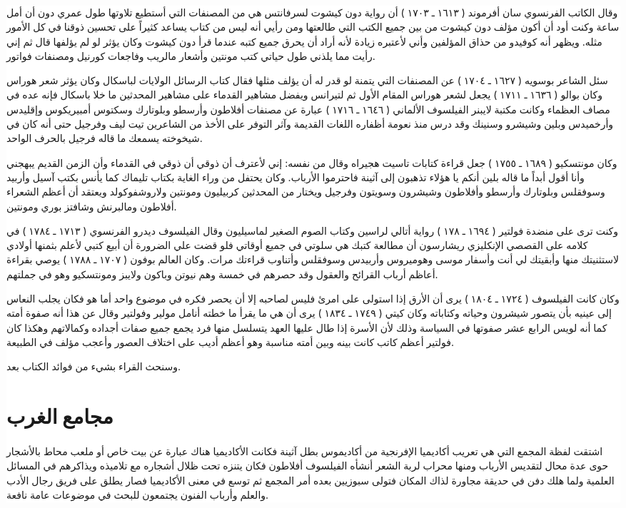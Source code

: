 

 وقال الكاتب الفرنسوي سان أفرموند (  ١٦١٣  ـ  ١٧٠٣  ) أن رواية دون كيشوت لسرفانتس هي من المصنفات التي أستطيع تلاوتها طول عمري دون أن أمل ساعة وكنت أود أن أكون مؤلف دون كيشوت من بين جميع الكتب التي طالعتها ومن رأيي أنه ليس من كتاب يساعد كثيراً على تحسين ذوقنا في كل الأمور مثله. ويظهر أنه كوفيدو من حذاق المؤلفين وأني لأعتبره زيادة لأنه أراد أن يحرق جميع كتبه عندما قرأ دون كيشوت وكان يؤثر لو لم يؤلفها قال ثم إني رأيت مما يلذني طول حياتي كتب مونتين وأشعار مالريب وفاجعات كورنيل ومصنفات فواتور. 



 سئل الشاعر بوسويه (  ١٦٢٧  ـ  ١٧٠٤  ) عن المصنفات التي يتمنة لو قدر له أن يؤلف مثلها فقال كتاب الرسائل الولايات لباسكال وكان يؤثر شعر هوراس وكان بوالو (  ١٦٣٦  ـ  ١٧١١  ) يجعل لشعر هوراس المقام الأول ثم لتيرانس ويفضل مشاهير القدماء على مشاهير المحدثين ما خلا باسكال فإنه عده في مصاف العظماء وكانت مكتبة لايبنر الفيلسوف الألماني (  ١٦٤٦  ـ  ١٧١٦  ) عبارة عن مصنفات أفلاطون وأرسطو وبلوتارك وسكتوس أمبيريكوس وإقليدس وأرخميدس وبلين وشيشرو وسنينك وقد درس منذ نعومة أظفاره اللغات القديمة وآثر التوفر على الأخذ من الشاعرين تيت ليف وفرجيل حتى أنه كان في شيخوخته يسمعك ما قاله فرجيل بالحرف الواحد. 



 وكان مونتسكيو (  ١٦٨٩  ـ  ١٧٥٥  ) جعل قراءة كتابات تاسيت هجيراه وقال من نفسه: إني لأعترف أن ذوقي أن ذوقي في القدماء وأن الزمن القديم يبهجني وأنا أقول أبداً ما قاله بلين أنكم يا هؤلاء تذهبون إلى آثينة فاحترموا الأرباب. وكان يحتفل من وراء الغاية بكتاب تليماك كما يأنس بكتب آسيل وأربيد وسوفقلس وبلوتارك وأرسطو وأفلاطون وشيشرون وسويتون وفرجيل ويختار من المحدثين كربيليون ومونتين ولاروشفوكولد ويعتقد أن أعظم الشعراء أفلاطون ومالبرنش وشافتز بوري ومونتين. 



 وكنت ترى على منضدة فولتير (  ١٦٩٤  ـ  ١٧٨  ) رواية أتالي لراسين وكتاب الصوم الصغير لماسيليون وقال الفيلسوف ديدرو الفرنسوي (  ١٧١٣  ـ  ١٧٨٤  ) في كلامه على   القصصي الإنكليزي ريشارسون أن مطالعة كتبك هي سلوتي في جميع أوقاتي فلو قضت علي الضرورة أن أبيع كتبي لأعلم بثمنها أولادي لاستثنيتك منها وأبقيتك لي أنت وأسفار موسى وهوميروس وأربيدس وسوفقلس وأتناوب قراءتك مرات. وكان العالم بوفون (  ١٧٠٧  ـ  ١٧٨٨  ) يوصي بقراءة أعاظم أرباب القرائح والعقول وقد حصرهم في خمسة وهم نيوتن وباكون ولايبز ومونتسكيو وهو في جملتهم. 



 وكان كانت الفيلسوف (  ١٧٢٤  ـ  ١٨٠٤  ) يرى أن الأرق إذا استولى على امرئ فليس لصاحبه إلا أن يحصر فكره في موضوع واحد أما هو فكان يجلب النعاس إلى عينيه بأن يتصور شيشرون وحياته وكتاباته وكان كيتي (  ١٧٤٩  ـ  ١٨٣٤  ) يرى أن هي ما يقرأ ما خطته أنامل مولير وفولتير وقال عن هذا أنه صفوة أمته كما أنه لويس الرابع عشر صفوتها في السياسة وذلك لأن الأسرة إذا طال عليها العهد يتسلسل منها فرد يجمع جميع صفات أجداده وكمالاتهم وهكذا كان فولتير أعظم كاتب كانت بينه وبين أمته مناسبة وهو أعظم أديب على اختلاف العصور وأعجب مؤلف في الطبيعة. 



 وسنحث القراء بشيء من فوائد الكتاب بعد. 

 

#  مجامع الغرب 



 اشتقت لفظة المجمع التي هي تعريب أكاديميا الإفرنجية من أكاديموس بطل آثينة فكانت الأكاديميا هناك عبارة عن بيت خاص أو ملعب محاط بالأشجار حوى عدة محال لتقديس الأرباب ومنها محراب لربة الشعر أنشأه الفيلسوف أفلاطون فكان يتنزه تحت ظلال أشجاره مع تلاميذه ويذاكرهم في المسائل العلمية ولما هلك دفن في حديقة مجاورة لذاك المكان فتولى سبوزيين بعده أمر المجمع ثم توسع في معنى الأكاديميا فصار يطلق على فريق رجال الأدب والعلم وأرباب الفنون يجتمعون للبحث في موضوعات عامة نافعة. 


